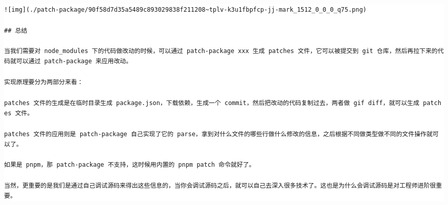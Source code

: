     ![img](./patch-package/90f58d7d35a5489c893029838f211208~tplv-k3u1fbpfcp-jj-mark_1512_0_0_0_q75.png)

    ## 总结

    当我们需要对 node_modules 下的代码做改动的时候，可以通过 patch-package xxx 生成 patches 文件，它可以被提交到 git 仓库，然后再拉下来的代码就可以通过 patch-package 来应用改动。

    实现原理要分为两部分来看：

    patches 文件的生成是在临时目录生成 package.json，下载依赖，生成一个 commit，然后把改动的代码复制过去，两者做 gif diff，就可以生成 patches 文件。

    patches 文件的应用则是 patch-package 自己实现了它的 parse，拿到对什么文件的哪些行做什么修改的信息，之后根据不同做类型做不同的文件操作就可以了。

    如果是 pnpm，那 patch-package 不支持，这时候用内置的 pnpm patch 命令就好了。

    当然，更重要的是我们是通过自己调试源码来得出这些信息的，当你会调试源码之后，就可以自己去深入很多技术了。这也是为什么会调试源码是对工程师进阶很重要。